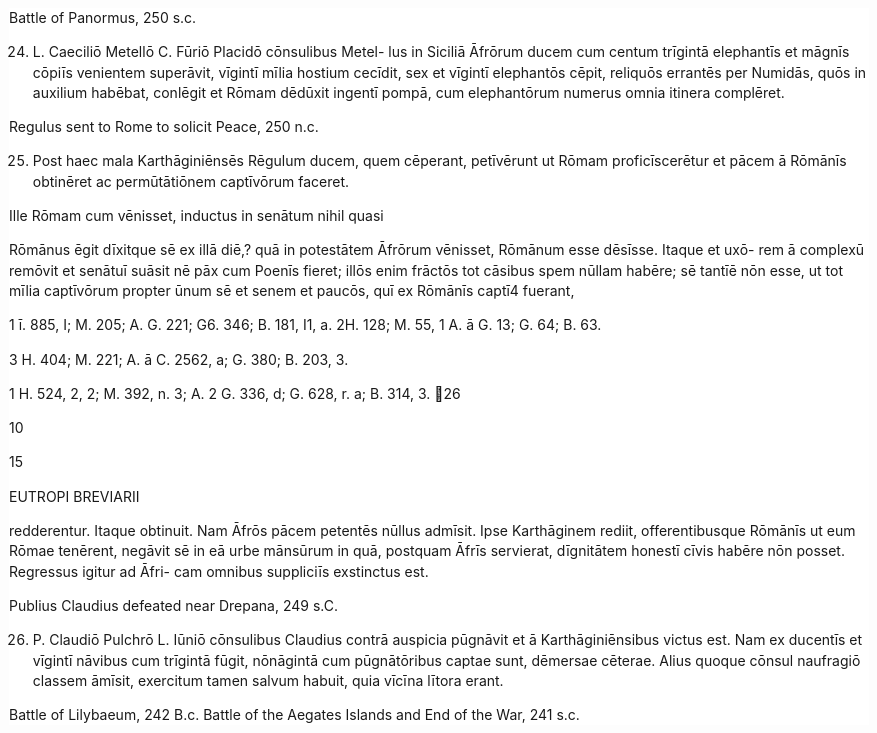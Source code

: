 Battle of Panormus, 250 s.c.

24. L. Caeciliō Metellō C. Fūriō Placidō cōnsulibus Metel-
lus in Siciliā Āfrōrum ducem cum centum trīgintā elephantīs
et māgnīs cōpiīs venientem superāvit, vīgintī mīlia hostium
cecīdit, sex et vīgintī elephantōs cēpit, reliquōs errantēs
per Numidās, quōs in auxilium habēbat, conlēgit et Rōmam
dēdūxit ingentī pompā, cum elephantōrum numerus omnia
itinera complēret.

Regulus sent to Rome to solicit Peace, 250 n.c.

25. Post haec mala Karthāginiēnsēs Rēgulum ducem,
quem cēperant, petīvērunt ut Rōmam proficīscerētur et pācem
ā Rōmānīs obtinēret ac permūtātiōnem captīvōrum faceret.

Ille Rōmam cum vēnisset, inductus in senātum nihil quasi

Rōmānus ēgit dīxitque sē ex illā diē,? quā in potestātem
Āfrōrum vēnisset, Rōmānum esse dēsīsse. Itaque et uxō-
rem ā complexū remōvit et senātuī suāsit nē pāx cum
Poenīs fieret; illōs enim frāctōs tot cāsibus spem nūllam
habēre; sē tantīē nōn esse, ut tot mīlia captīvōrum propter
ūnum sē et senem et paucōs, quī ex Rōmānīs captī4 fuerant,

1 ī. 885, I; M. 205; A. G. 221; G6. 346; B. 181, I1, a.
2H. 128; M. 55, 1 A. ā G. 13; G. 64; B. 63.

3 H. 404; M. 221; A. ā C. 2562, a; G. 380; B. 203, 3.

1 H. 524, 2, 2; M. 392, n. 3; A. 2 G. 336, d; G. 628, r. a; B. 314, 3.
26

10

15

EUTROPI BREVIARII

redderentur. Itaque obtinuit. Nam Āfrōs pācem petentēs
nūllus admīsit. Ipse Karthāginem rediit, offerentibusque
Rōmānīs ut eum Rōmae tenērent, negāvit sē in eā urbe
mānsūrum in quā, postquam Āfrīs servierat, dīgnitātem
honestī cīvis habēre nōn posset. Regressus igitur ad Āfri-
cam omnibus suppliciīs exstinctus est.

Publius Claudius defeated near Drepana, 249 s.C.

26. P. Claudiō Pulchrō L. Iūniō cōnsulibus Claudius
contrā auspicia pūgnāvit et ā Karthāginiēnsibus victus est.
Nam ex ducentīs et vīgintī nāvibus cum trīgintā fūgit,
nōnāgintā cum pūgnātōribus captae sunt, dēmersae cēterae.
Alius quoque cōnsul naufragiō classem āmīsit, exercitum
tamen salvum habuit, quia vīcīna lītora erant.

Battle of Lilybaeum, 242 B.c. Battle of the Aegates Islands
and End of the War, 241 s.c.

